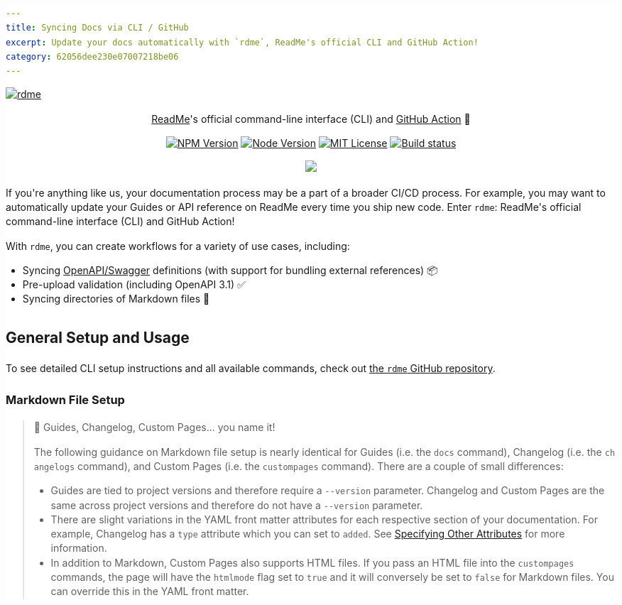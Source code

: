 ```yaml
---
title: Syncing Docs via CLI / GitHub
excerpt: Update your docs automatically with `rdme`, ReadMe's official CLI and GitHub Action!
category: 62056dee230e07007218be06
---
```




[![rdme](https://user-images.githubusercontent.com/8854718/195465739-0f0f83d5-2e18-4e6c-96ae-944e3bb6880a.png)](https://readme.com)

<p align="center">
  <a href="https://readme.com">ReadMe</a>'s official command-line interface (CLI) and <a href="#github-actions-usage">GitHub Action</a> 🌊
</p>

<p align="center">
  <a href="https://npm.im/rdme"><img src="https://img.shields.io/npm/v/rdme?style=for-the-badge" alt="NPM Version"></a>
  <a href="https://npm.im/rdme"><img src="https://img.shields.io/node/v/rdme?style=for-the-badge" alt="Node Version"></a>
  <a href="https://npm.im/rdme"><img src="https://img.shields.io/npm/l/rdme?style=for-the-badge" alt="MIT License"></a>
  <a href="https://github.com/readmeio/rdme"><img src="https://img.shields.io/github/actions/workflow/status/readmeio/rdme/ci.yml?branch=main&style=for-the-badge" alt="Build status"></a>
</p>

<p align="center">
  <a href="https://readme.com"><img src="https://raw.githubusercontent.com/readmeio/.github/main/oss-badge.svg" /></a>
</p>

If you're anything like us, your documentation process may be a part of a broader CI/CD process. For example, you may want to automatically update your Guides or API reference on ReadMe every time you ship new code. Enter `rdme`: ReadMe's official command-line interface (CLI) and GitHub Action!

With `rdme`, you can create workflows for a variety of use cases, including:

- Syncing [OpenAPI/Swagger](https://docs.readme.com/docs/openapi) definitions (with support for bundling external references) 📦
- Pre-upload validation (including OpenAPI 3.1) ✅
- Syncing directories of Markdown files 📖

## General Setup and Usage

To see detailed CLI setup instructions and all available commands, check out [the `rdme` GitHub repository](https://github.com/readmeio/rdme#readme).

### Markdown File Setup

> 📘 Guides, Changelog, Custom Pages... you name it!
>
> The following guidance on Markdown file setup is nearly identical for Guides (i.e. the `docs` command), Changelog (i.e. the `changelogs` command), and Custom Pages (i.e. the `custompages` command). There are a couple of small differences:
>
> - Guides are tied to project versions and therefore require a `--version` parameter. Changelog and Custom Pages are the same across project versions and therefore do not have a `--version` parameter.
> - There are slight variations in the YAML front matter attributes for each respective section of your documentation. For example, Changelog has a `type` attribute which you can set to `added`. See [Specifying Other Attributes](#specifying-other-attributes) for more information.
> - In addition to Markdown, Custom Pages also supports HTML files. If you pass an HTML file into the `custompages` commands, the page will have the `htmlmode` flag set to `true` and it will conversely be set to `false` for Markdown files. You can override this in the YAML front matter.
